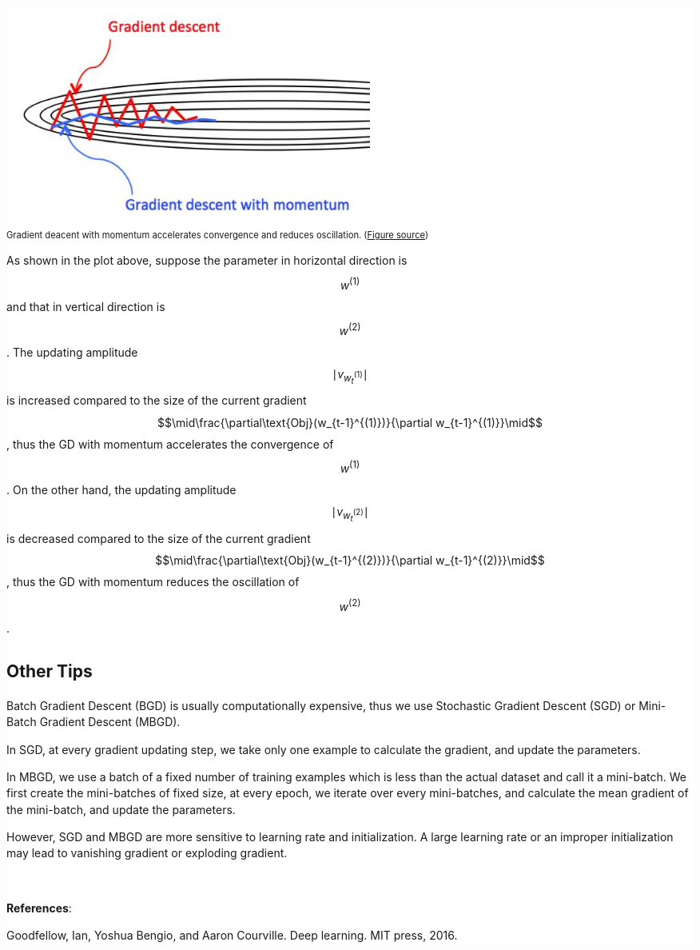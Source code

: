 <img src="../pictures/gradient-descent-with-momentum.png" alt="gradient-descent-with-momentum" style="zoom: 80%;" />
<figcaption style="font-size: 80%;"> 
	Gradient deacent with momentum accelerates convergence and reduces oscillation.
    (<a href="https://programmersought.com/article/63854417042/">Figure source</a>) </figcaption>
</figure>
</div>

As shown in the plot above, suppose the parameter in horizontal direction is $$w^{(1)}$$ and that in vertical direction is $$w^{(2)}$$. The updating amplitude $$\mid v_{w_t^{(1)}} \mid$$ is increased compared to the size of the current gradient $$\mid\frac{\partial\text{Obj}(w_{t-1}^{(1)})}{\partial w_{t-1}^{(1)}}\mid$$, thus the GD with momentum accelerates the convergence of $$w^{(1)}$$. On the other hand, the updating amplitude $$\mid v_{w_t^{(2)}} \mid$$ is decreased compared to the size of the current gradient $$\mid\frac{\partial\text{Obj}(w_{t-1}^{(2)})}{\partial w_{t-1}^{(2)}}\mid$$, thus the GD with momentum reduces the oscillation of $$w^{(2)}$$. 

## Other Tips

Batch Gradient Descent (BGD) is usually computationally expensive, thus we use Stochastic Gradient Descent (SGD) or Mini-Batch Gradient Descent (MBGD). 

In SGD, at every gradient updating step, we take only one example to calculate the gradient, and update the parameters. 

In MBGD, we use a batch of a fixed number of training examples which is less than the actual dataset and call it a mini-batch. We first create the mini-batches of fixed size, at every epoch, we iterate over every mini-batches, and calculate the mean gradient of the mini-batch, and update the parameters.

However, SGD and MBGD are more sensitive to learning rate and initialization. A large learning rate or an improper initialization may lead to vanishing gradient or exploding gradient.

<br>

**References**:

Goodfellow, Ian, Yoshua Bengio, and Aaron Courville. Deep learning. MIT press, 2016.
